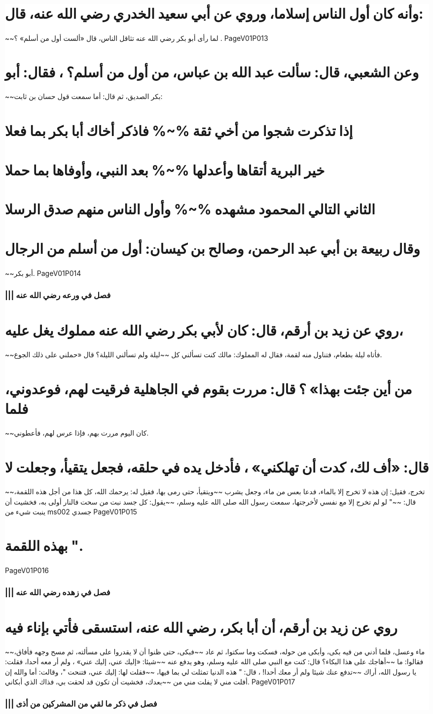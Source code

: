 # وأنه كان أول الناس إسلاما، وروي عن أبي سعيد الخدري رضي الله عنه، قال:
~~لما رأى أبو بكر رضي الله عنه تثاقل الناس، قال «ألست أول من أسلم» ؟ .
PageV01P013
# وعن الشعبي، قال: سألت عبد الله بن عباس، من أول من أسلم؟ ، فقال: أبو
~~بكر الصديق، ثم قال: أما سمعت قول حسان بن ثابت:
# إذا تذكرت شجوا من أخي ثقة %~% فاذكر أخاك أبا بكر بما فعلا
# خير البرية أتقاها وأعدلها %~% بعد النبي، وأوفاها بما حملا
# الثاني التالي المحمود مشهده %~% وأول الناس منهم صدق الرسلا
# وقال ربيعة بن أبي عبد الرحمن، وصالح بن كيسان: أول من أسلم من الرجال
~~أبو بكر.
PageV01P014
### ||| فصل في ورعه رضي الله عنه
# روي عن زيد بن أرقم، قال: كان لأبي بكر رضي الله عنه مملوك يغل عليه،
~~فأتاه ليلة بطعام، فتناول منه لقمة، فقال له المملوك: مالك كنت تسألني كل
~~ليلة ولم تسألني الليلة؟ قال «حملني على ذلك الجوع.
# من أين جئت بهذا» ؟ قال: مررت بقوم في الجاهلية فرقيت لهم، فوعدوني، فلما
~~كان اليوم مررت بهم، فإذا عرس لهم، فأعطوني.
# قال: «أف لك، كدت أن تهلكني» ، فأدخل يده في حلقه، فجعل يتقيأ، وجعلت لا
~~تخرج، فقيل: إن هذه لا تخرج إلا بالماء، فدعا بعس من ماء، وجعل يشرب
~~ويتقيأ، حتى رمى بها، فقيل له: يرحمك الله، كل هذا من أجل هذه اللقمة، قال:
~~" لو لم تخرج إلا مع نفسي لأخرجتها، سمعت رسول الله صلى الله عليه وسلم،
~~يقول: كل جسد نبت من سحت فالنار أولى به، فخشيت أن ينبت شيء من ms002 جسدي
PageV01P015
# بهذه اللقمة ".
PageV01P016
### ||| فصل في زهده رضي الله عنه
# روي عن زيد بن أرقم، أن أبا بكر، رضي الله عنه، استسقى فأتي بإناء فيه
~~ماء وعسل، فلما أدني من فيه بكى، وأبكى من حوله، فسكت وما سكتوا، ثم عاد
~~فبكى، حتى ظنوا أن لا يقدروا على مسألته، ثم مسح وجهه فأفاق، فقالوا: ما
~~أهاجك على هذا البكاء؟ قال: كنت مع النبي صلى الله عليه وسلم، وهو يدفع عنه
~~شيئا: «إليك عني، إليك عني» ، ولم أر معه أحدا، فقلت: يا رسول الله، أراك
~~تدفع عنك شيئا ولم أر معك أحدا! ، قال: " هذه الدنيا تمثلت لي بما فيها،
~~فقلت لها: إليك عني، فتنحت "، وقالت: أما والله إن أفلت مني لا يفلت مني من
~~بعدك، فخشيت أن تكون قد لحقت بي، فذاك الذي أبكاني.
PageV01P017
### ||| فصل في ذكر ما لقي من المشركين من أذى